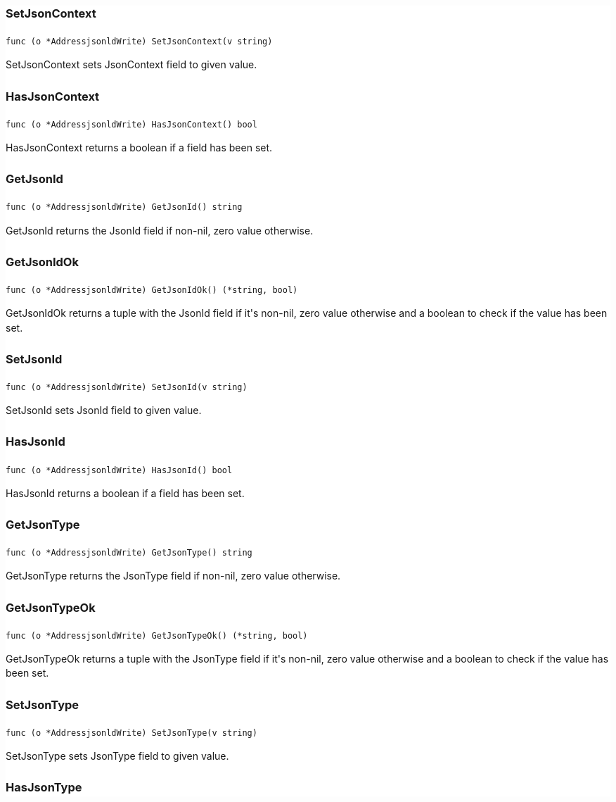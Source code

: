### SetJsonContext

`func (o *AddressjsonldWrite) SetJsonContext(v string)`

SetJsonContext sets JsonContext field to given value.

### HasJsonContext

`func (o *AddressjsonldWrite) HasJsonContext() bool`

HasJsonContext returns a boolean if a field has been set.

### GetJsonId

`func (o *AddressjsonldWrite) GetJsonId() string`

GetJsonId returns the JsonId field if non-nil, zero value otherwise.

### GetJsonIdOk

`func (o *AddressjsonldWrite) GetJsonIdOk() (*string, bool)`

GetJsonIdOk returns a tuple with the JsonId field if it's non-nil, zero value otherwise
and a boolean to check if the value has been set.

### SetJsonId

`func (o *AddressjsonldWrite) SetJsonId(v string)`

SetJsonId sets JsonId field to given value.

### HasJsonId

`func (o *AddressjsonldWrite) HasJsonId() bool`

HasJsonId returns a boolean if a field has been set.

### GetJsonType

`func (o *AddressjsonldWrite) GetJsonType() string`

GetJsonType returns the JsonType field if non-nil, zero value otherwise.

### GetJsonTypeOk

`func (o *AddressjsonldWrite) GetJsonTypeOk() (*string, bool)`

GetJsonTypeOk returns a tuple with the JsonType field if it's non-nil, zero value otherwise
and a boolean to check if the value has been set.

### SetJsonType

`func (o *AddressjsonldWrite) SetJsonType(v string)`

SetJsonType sets JsonType field to given value.

### HasJsonType
